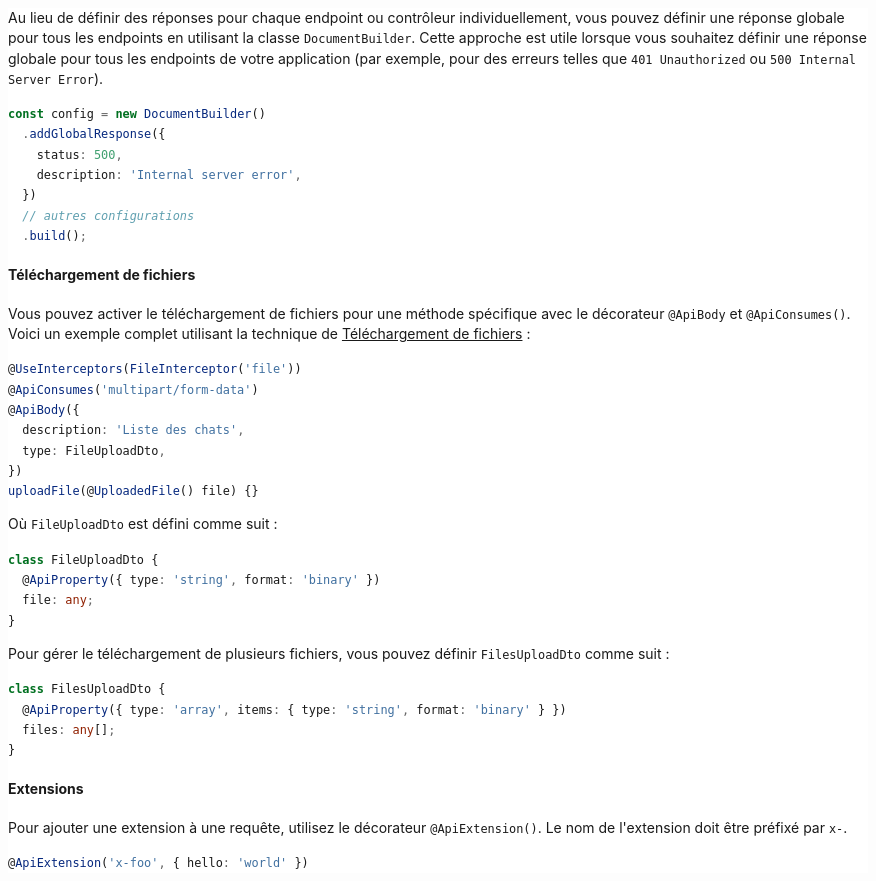 Au lieu de définir des réponses pour chaque endpoint ou contrôleur individuellement, vous pouvez définir une réponse globale pour tous les endpoints en utilisant la classe `DocumentBuilder`. Cette approche est utile lorsque vous souhaitez définir une réponse globale pour tous les endpoints de votre application (par exemple, pour des erreurs telles que `401 Unauthorized` ou `500 Internal Server Error`).

```typescript
const config = new DocumentBuilder()
  .addGlobalResponse({
    status: 500,
    description: 'Internal server error',
  })
  // autres configurations
  .build();
```

#### Téléchargement de fichiers

Vous pouvez activer le téléchargement de fichiers pour une méthode spécifique avec le décorateur `@ApiBody` et `@ApiConsumes()`. Voici un exemple complet utilisant la technique de [Téléchargement de fichiers](/techniques/file-upload) :

```typescript
@UseInterceptors(FileInterceptor('file'))
@ApiConsumes('multipart/form-data')
@ApiBody({
  description: 'Liste des chats',
  type: FileUploadDto,
})
uploadFile(@UploadedFile() file) {}
```

Où `FileUploadDto` est défini comme suit :

```typescript
class FileUploadDto {
  @ApiProperty({ type: 'string', format: 'binary' })
  file: any;
}
```

Pour gérer le téléchargement de plusieurs fichiers, vous pouvez définir `FilesUploadDto` comme suit :

```typescript
class FilesUploadDto {
  @ApiProperty({ type: 'array', items: { type: 'string', format: 'binary' } })
  files: any[];
}
```

#### Extensions

Pour ajouter une extension à une requête, utilisez le décorateur `@ApiExtension()`. Le nom de l'extension doit être préfixé par `x-`.

```typescript
@ApiExtension('x-foo', { hello: 'world' })
```

